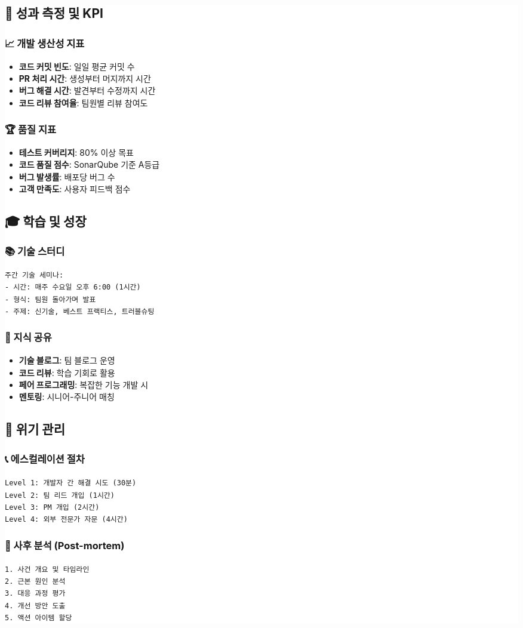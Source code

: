 ## 🎯 성과 측정 및 KPI

### 📈 개발 생산성 지표
- **코드 커밋 빈도**: 일일 평균 커밋 수
- **PR 처리 시간**: 생성부터 머지까지 시간
- **버그 해결 시간**: 발견부터 수정까지 시간
- **코드 리뷰 참여율**: 팀원별 리뷰 참여도

### 🏆 품질 지표
- **테스트 커버리지**: 80% 이상 목표
- **코드 품질 점수**: SonarQube 기준 A등급
- **버그 발생률**: 배포당 버그 수
- **고객 만족도**: 사용자 피드백 점수

## 🎓 학습 및 성장

### 📚 기술 스터디
```
주간 기술 세미나:
- 시간: 매주 수요일 오후 6:00 (1시간)
- 형식: 팀원 돌아가며 발표
- 주제: 신기술, 베스트 프랙티스, 트러블슈팅
```

### 🔄 지식 공유
- **기술 블로그**: 팀 블로그 운영
- **코드 리뷰**: 학습 기회로 활용
- **페어 프로그래밍**: 복잡한 기능 개발 시
- **멘토링**: 시니어-주니어 매칭

## 🚨 위기 관리

### 📞 에스컬레이션 절차
```
Level 1: 개발자 간 해결 시도 (30분)
Level 2: 팀 리드 개입 (1시간)
Level 3: PM 개입 (2시간)
Level 4: 외부 전문가 자문 (4시간)
```

### 🔄 사후 분석 (Post-mortem)
```
1. 사건 개요 및 타임라인
2. 근본 원인 분석
3. 대응 과정 평가
4. 개선 방안 도출
5. 액션 아이템 할당
```

